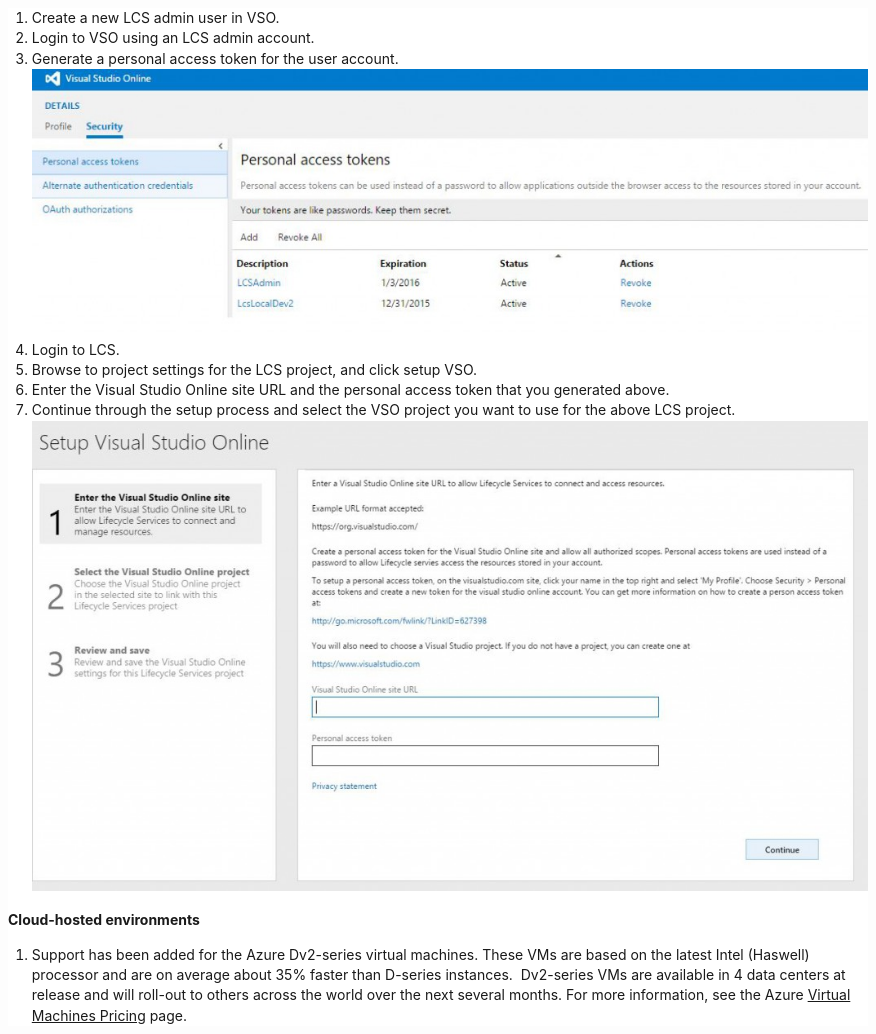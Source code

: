1.  Create a new LCS admin user in VSO.
2.  Login to VSO using an LCS admin account.
3.  Generate a personal access token for the user account. [![LCS October release notes 3](./media/lcs-october-release-notes-3-1024x325.jpg)](./media/lcs-october-release-notes-3.jpg)
4.  Login to LCS.
5.  Browse to project settings for the LCS project, and click setup VSO.
6.  Enter the Visual Studio Online site URL and the personal access token that you generated above.
7.  Continue through the setup process and select the VSO project you want to use for the above LCS project. [![LCS October release notes 4](./media/lcs-october-release-notes-4-1024x576.jpg)](./media/lcs-october-release-notes-4.jpg)

**Cloud-hosted environments**

1.  Support has been added for the Azure Dv2-series virtual machines. These VMs are based on the latest Intel (Haswell) processor and are on average about 35% faster than D-series instances.  Dv2-series VMs are available in 4 data centers at release and will roll-out to others across the world over the next several months. For more information, see the Azure [Virtual Machines Pricing](https://azure.microsoft.com/en-us/pricing/details/virtual-machines/) page.